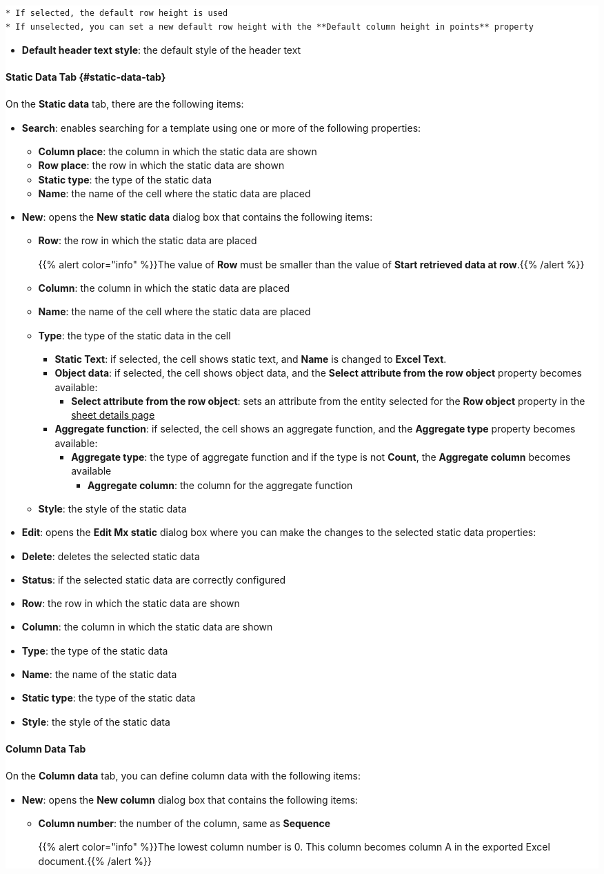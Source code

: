     * If selected, the default row height is used
    * If unselected, you can set a new default row height with the **Default column height in points** property
* **Default header text style**: the default style of the header text

#### Static Data Tab {#static-data-tab}

On the **Static data** tab, there are the following items:

* **Search**: enables searching for a template using one or more of the following properties:
    * **Column place**: the column in which the static data are shown
    * **Row place**: the row in which the static data are shown
    * **Static type**: the type of the static data
    * **Name**: the name of the cell where the static data are placed
* **New**: opens the **New static data** dialog box that contains the following items:
    * **Row**: the row in which the static data are placed

        {{% alert color="info" %}}The value of **Row** must be smaller than the value of **Start retrieved data at row**.{{% /alert %}}

    * **Column**: the column in which the static data are placed
    * **Name**: the name of the cell where the static data are placed
    * **Type**: the type of the static data in the cell
        * **Static Text**: if selected, the cell shows static text, and **Name** is changed to **Excel Text**.
        * **Object data**: if selected, the cell shows object data, and the **Select attribute from the row object** property becomes available:
            * **Select attribute from the row object**: sets an attribute from the entity selected for the **Row object** property in the [sheet details page](#sheet-details)
        * **Aggregate function**: if selected, the cell shows an aggregate function, and the **Aggregate type** property becomes available:
            * **Aggregate type**: the type of aggregate function and if the type is not **Count**, the **Aggregate column** becomes available
                * **Aggregate column**: the column for the aggregate function
    * **Style**: the style of the static data

* **Edit**: opens the **Edit Mx static** dialog box where you can make the changes to the selected static data properties:
* **Delete**: deletes the selected static data
* **Status**: if the selected static data are correctly configured
* **Row**: the row in which the static data are shown
* **Column**: the column in which the static data are shown
* **Type**: the type of the static data
* **Name**: the name of the static data
* **Static type**: the type of the static data
* **Style**: the style of the static data

#### Column Data Tab

On the **Column data** tab, you can define column data with the following items:

* **New**: opens the **New column** dialog box that contains the following items:
    * **Column number**: the number of the column, same as **Sequence**

        {{% alert color="info" %}}The lowest column number is 0. This column becomes column A in the exported Excel document.{{% /alert %}}
